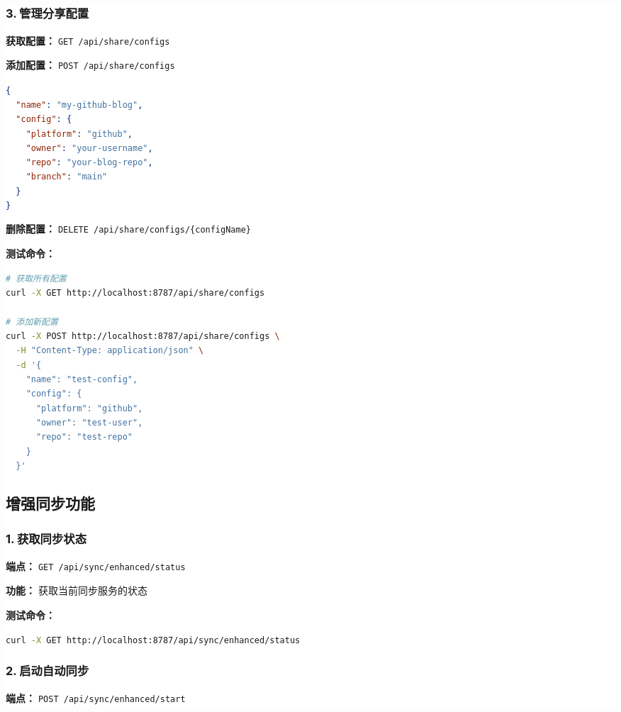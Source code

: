 ### 3. 管理分享配置

**获取配置：** `GET /api/share/configs`

**添加配置：** `POST /api/share/configs`
```json
{
  "name": "my-github-blog",
  "config": {
    "platform": "github",
    "owner": "your-username",
    "repo": "your-blog-repo",
    "branch": "main"
  }
}
```

**删除配置：** `DELETE /api/share/configs/{configName}`

**测试命令：**
```bash
# 获取所有配置
curl -X GET http://localhost:8787/api/share/configs

# 添加新配置
curl -X POST http://localhost:8787/api/share/configs \
  -H "Content-Type: application/json" \
  -d '{
    "name": "test-config",
    "config": {
      "platform": "github",
      "owner": "test-user",
      "repo": "test-repo"
    }
  }'
```

## 增强同步功能

### 1. 获取同步状态

**端点：** `GET /api/sync/enhanced/status`

**功能：** 获取当前同步服务的状态

**测试命令：**
```bash
curl -X GET http://localhost:8787/api/sync/enhanced/status
```

### 2. 启动自动同步

**端点：** `POST /api/sync/enhanced/start`
